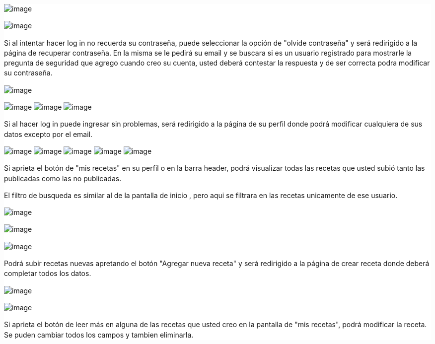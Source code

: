 ![image](https://user-images.githubusercontent.com/80803466/178845940-2fda5ecf-fffb-4600-aa1d-e5ef554b50bd.png)

<img width="456" alt="image" src="https://user-images.githubusercontent.com/80803466/178846573-aa71f896-cb85-49f6-aa6f-8e6ddeed3fa0.png">

Si al intentar hacer log in no recuerda su contraseña, puede seleccionar la opción de "olvide contraseña" y será redirigido a la página de recuperar contraseña.
En la misma se le pedirá su email y se buscara si es un usuario registrado para mostrarle la pregunta de seguridad que agrego cuando creo su cuenta, usted deberá contestar la respuesta y de ser correcta podra modificar su contraseña.

![image](https://user-images.githubusercontent.com/80803466/178847088-b37c07fe-7412-44a4-9ca3-ab9bb5449024.png)

<img width="332" alt="image" src="https://user-images.githubusercontent.com/80803466/179293579-75868691-c563-4844-a4ab-1a17a462e6c8.png">

<img width="420" alt="image" src="https://user-images.githubusercontent.com/80803466/178847852-b8c2d0c8-767c-49c6-8640-204ff1349060.png">

<img width="298" alt="image" src="https://user-images.githubusercontent.com/80803466/179293412-160363cd-1fdd-4d5a-a2b3-1503e103a0c9.png">

Si al hacer log in puede ingresar sin problemas, será redirigido a la página de su perfil donde podrá modificar cualquiera de sus datos excepto por el email.

<img width="903" alt="image" src="https://user-images.githubusercontent.com/80803466/179027574-62c132a9-c8c9-4294-ac57-ce1641dea330.png">

<img width="901" alt="image" src="https://user-images.githubusercontent.com/80803466/179027694-5ffbe0b3-8e83-4cd2-bb7d-46b4b741a533.png">

<img width="906" alt="image" src="https://user-images.githubusercontent.com/80803466/179027748-bd1583f4-cb5e-4066-862c-febbae5d505b.png">

<img width="896" alt="image" src="https://user-images.githubusercontent.com/80803466/179027788-17486295-e3a6-41c0-aaf7-e274b7ce94d7.png">

<img width="903" alt="image" src="https://user-images.githubusercontent.com/80803466/179027831-e276e364-6c22-4b58-8514-5b60aaf63da4.png">

Si aprieta el botón de "mis recetas" en su perfil o en la barra header, podrá visualizar todas las recetas que usted subió tanto las publicadas como las no publicadas.

El filtro de busqueda es similar al de la pantalla de inicio , pero aqui se filtrara en las recetas unicamente de ese usuario.

![image](https://user-images.githubusercontent.com/80803466/179028239-207fe519-3a72-4cc2-bcb3-a8603cbc7447.png)

![image](https://user-images.githubusercontent.com/80803466/179028387-a66fd2b6-6779-4bdf-848c-040078513b51.png)

<img width="911" alt="image" src="https://user-images.githubusercontent.com/80803466/179037083-7c03e55e-163d-4de4-8771-b0cc6a9e149c.png">

Podrá subir recetas nuevas apretando el botón "Agregar nueva receta" y será redirigido a la página de crear receta donde deberá completar todos los datos.

![image](https://user-images.githubusercontent.com/80803466/179042386-3fbc3718-0f93-4577-b5c0-3c197be0ec6b.png)

<img width="373" alt="image" src="https://user-images.githubusercontent.com/80803466/179042960-937bb73d-70ab-4528-9ac9-b9bddfb38001.png">

Si aprieta el botón de leer más en alguna de las recetas que usted creo en la pantalla de "mis recetas", podrá modificar la receta. Se puden cambiar todos los campos y tambien eliminarla.
